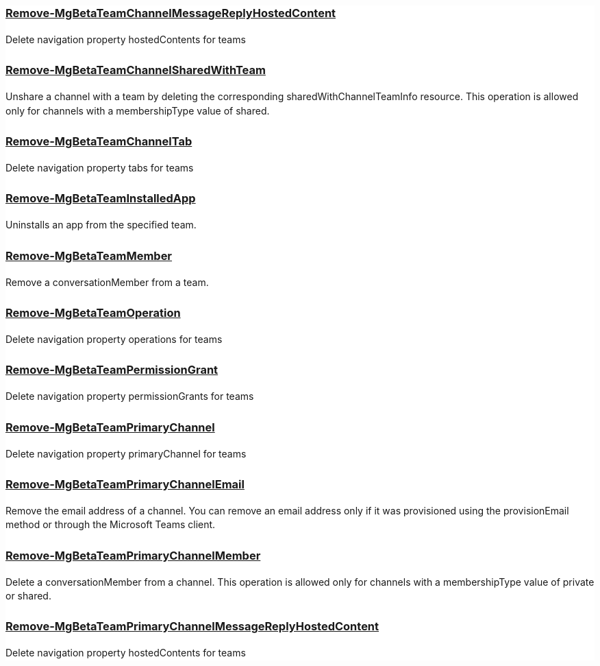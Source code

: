 ### [Remove-MgBetaTeamChannelMessageReplyHostedContent](Remove-MgBetaTeamChannelMessageReplyHostedContent.md)
Delete navigation property hostedContents for teams

### [Remove-MgBetaTeamChannelSharedWithTeam](Remove-MgBetaTeamChannelSharedWithTeam.md)
Unshare a channel with a team by deleting the corresponding sharedWithChannelTeamInfo resource.
This operation is allowed only for channels with a membershipType value of shared.

### [Remove-MgBetaTeamChannelTab](Remove-MgBetaTeamChannelTab.md)
Delete navigation property tabs for teams

### [Remove-MgBetaTeamInstalledApp](Remove-MgBetaTeamInstalledApp.md)
Uninstalls an app from the specified team.

### [Remove-MgBetaTeamMember](Remove-MgBetaTeamMember.md)
Remove a conversationMember from a team.

### [Remove-MgBetaTeamOperation](Remove-MgBetaTeamOperation.md)
Delete navigation property operations for teams

### [Remove-MgBetaTeamPermissionGrant](Remove-MgBetaTeamPermissionGrant.md)
Delete navigation property permissionGrants for teams

### [Remove-MgBetaTeamPrimaryChannel](Remove-MgBetaTeamPrimaryChannel.md)
Delete navigation property primaryChannel for teams

### [Remove-MgBetaTeamPrimaryChannelEmail](Remove-MgBetaTeamPrimaryChannelEmail.md)
Remove the email address of a channel.
You can remove an email address only if it was provisioned using the provisionEmail method or through the Microsoft Teams client.

### [Remove-MgBetaTeamPrimaryChannelMember](Remove-MgBetaTeamPrimaryChannelMember.md)
Delete a conversationMember from a channel.
This operation is allowed only for channels with a membershipType value of private or shared.

### [Remove-MgBetaTeamPrimaryChannelMessageReplyHostedContent](Remove-MgBetaTeamPrimaryChannelMessageReplyHostedContent.md)
Delete navigation property hostedContents for teams
